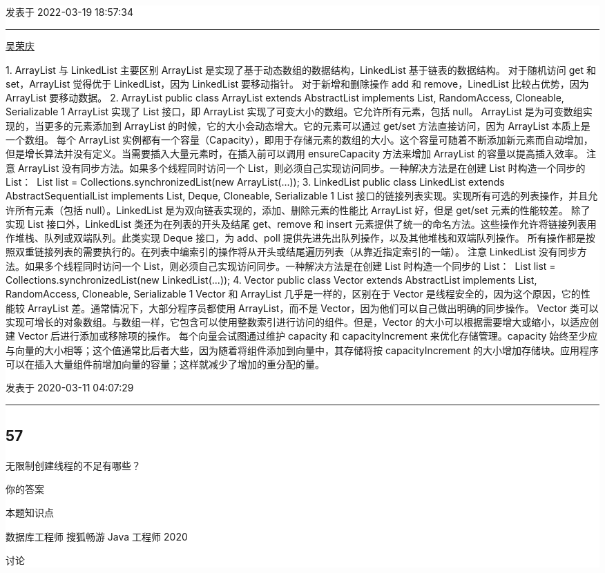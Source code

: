 发表于 2022-03-19 18:57:34

* * *

[吴荣庆](https://www.nowcoder.com/profile/479554071)

1\. ArrayList 与 LinkedList 主要区别
ArrayList 是实现了基于动态数组的数据结构，LinkedList 基于链表的数据结构。
对于随机访问 get 和 set，ArrayList 觉得优于 LinkedList，因为 LinkedList 要移动指针。
对于新增和删除操作 add 和 remove，LinedList 比较占优势，因为 ArrayList 要移动数据。
2\. ArrayList
public class ArrayList extends AbstractList implements List, RandomAccess, Cloneable, Serializable
1
ArrayList 实现了 List 接口，即 ArrayList 实现了可变大小的数组。它允许所有元素，包括 null。
ArrayList 是为可变数组实现的，当更多的元素添加到 ArrayList 的时候，它的大小会动态增大。它的元素可以通过 get/set 方法直接访问，因为 ArrayList 本质上是一个数组。
每个 ArrayList 实例都有一个容量（Capacity），即用于存储元素的数组的大小。这个容量可随着不断添加新元素而自动增加，但是增长算法并没有定义。当需要插入大量元素时，在插入前可以调用 ensureCapacity 方法来增加 ArrayList 的容量以提高插入效率。
注意 ArrayList 没有同步方法。如果多个线程同时访问一个 List，则必须自己实现访问同步。一种解决方法是在创建 List 时构造一个同步的 List： 
List list = Collections.synchronizedList(new ArrayList(...));
3\. LinkedList
public class LinkedList extends AbstractSequentialList implements List, Deque, Cloneable, Serializable
1
List 接口的链接列表实现。实现所有可选的列表操作，并且允许所有元素（包括 null）。LinkedList 是为双向链表实现的，添加、删除元素的性能比 ArrayList 好，但是 get/set 元素的性能较差。
除了实现 List 接口外，LinkedList 类还为在列表的开头及结尾 get、remove 和 insert 元素提供了统一的命名方法。这些操作允许将链接列表用作堆栈、队列或双端队列。此类实现 Deque 接口，为 add、poll 提供先进先出队列操作，以及其他堆栈和双端队列操作。
所有操作都是按照双重链接列表的需要执行的。在列表中编索引的操作将从开头或结尾遍历列表（从靠近指定索引的一端）。
注意 LinkedList 没有同步方法。如果多个线程同时访问一个 List，则必须自己实现访问同步。一种解决方法是在创建 List 时构造一个同步的 List： 
List list = Collections.synchronizedList(new LinkedList(...));
4\. Vector
public class Vector extends AbstractList implements List, RandomAccess, Cloneable, Serializable
1
Vector 和 ArrayList 几乎是一样的，区别在于 Vector 是线程安全的，因为这个原因，它的性能较 ArrayList 差。通常情况下，大部分程序员都使用 ArrayList，而不是 Vector，因为他们可以自己做出明确的同步操作。
Vector 类可以实现可增长的对象数组。与数组一样，它包含可以使用整数索引进行访问的组件。但是，Vector 的大小可以根据需要增大或缩小，以适应创建 Vector 后进行添加或移除项的操作。
每个向量会试图通过维护 capacity 和 capacityIncrement 来优化存储管理。capacity 始终至少应与向量的大小相等；这个值通常比后者大些，因为随着将组件添加到向量中，其存储将按 capacityIncrement 的大小增加存储块。应用程序可以在插入大量组件前增加向量的容量；这样就减少了增加的重分配的量。

发表于 2020-03-11 04:07:29

* * *

## 57

无限制创建线程的不足有哪些？

你的答案

本题知识点

数据库工程师 搜狐畅游 Java 工程师 2020

讨论
